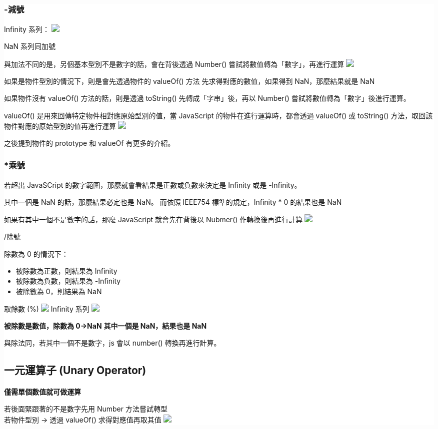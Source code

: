 ### -減號

Infinity 系列：
![](https://i.imgur.com/MgJQqeF.png)

NaN 系列同加號

與加法不同的是，另個基本型別不是數字的話，<font class="red">會在背後透過 Number() 嘗試將數值轉為「數字」，再進行運算</font>
![](https://i.imgur.com/wO469Mv.png)

如果是物件型別的情況下，則是會先透過物件的 valueOf() 方法 先求得對應的數值，如果得到 NaN，那麼結果就是 NaN

如果物件沒有 valueOf() 方法的話，則是透過 toString() 先轉成「字串」後，再以 Number() 嘗試將數值轉為「數字」後進行運算。

valueOf() 是用來回傳特定物件相對應原始型別的值，當 JavaScript 的物件在進行運算時，都會透過 valueOf() 或 toString() 方法，取回該物件對應的原始型別的值再進行運算
![](https://i.imgur.com/rydMMnC.png)

之後提到物件的 prototype 和 valueOf 有更多的介紹。

### \*乘號

若超出 JavaSCript 的數字範圍，那麼就會看結果是正數或負數來決定是 Infinity 或是 -Infinity。

其中一個是 NaN 的話，那麼結果必定也是 NaN。
而依照 IEEE754 標準的規定，Infinity \* 0 的結果也是 NaN

如果有其中一個不是數字的話，那麼 JavaScript 就會先在背後以 Nubmer() 作轉換後再進行計算
![](https://i.imgur.com/SdYopz3.png)

/除號

除數為 0 的情況下：

- 被除數為正數，則結果為 Infinity
- 被除數為負數，則結果為 -Infinity
- 被除數為 0，則結果為 NaN

取餘數 (%)
![](https://i.imgur.com/GjWCZ1P.png)
Infinity 系列
![](https://i.imgur.com/HWCKqAu.png)

**被除數是數值，除數為 0→NaN**
**其中一個是 NaN，結果也是 NaN**

與除法同，若其中一個不是數字，js 會以 number() 轉換再進行計算。

## 一元運算子 (Unary Operator)

**僅需單個數值就可做運算**

若後面緊跟著的不是數字先用 Number 方法嘗試轉型\
若物件型別 → 透過 valueOf() 求得對應值再取其值
![](https://i.imgur.com/jGHGDE8.png)
